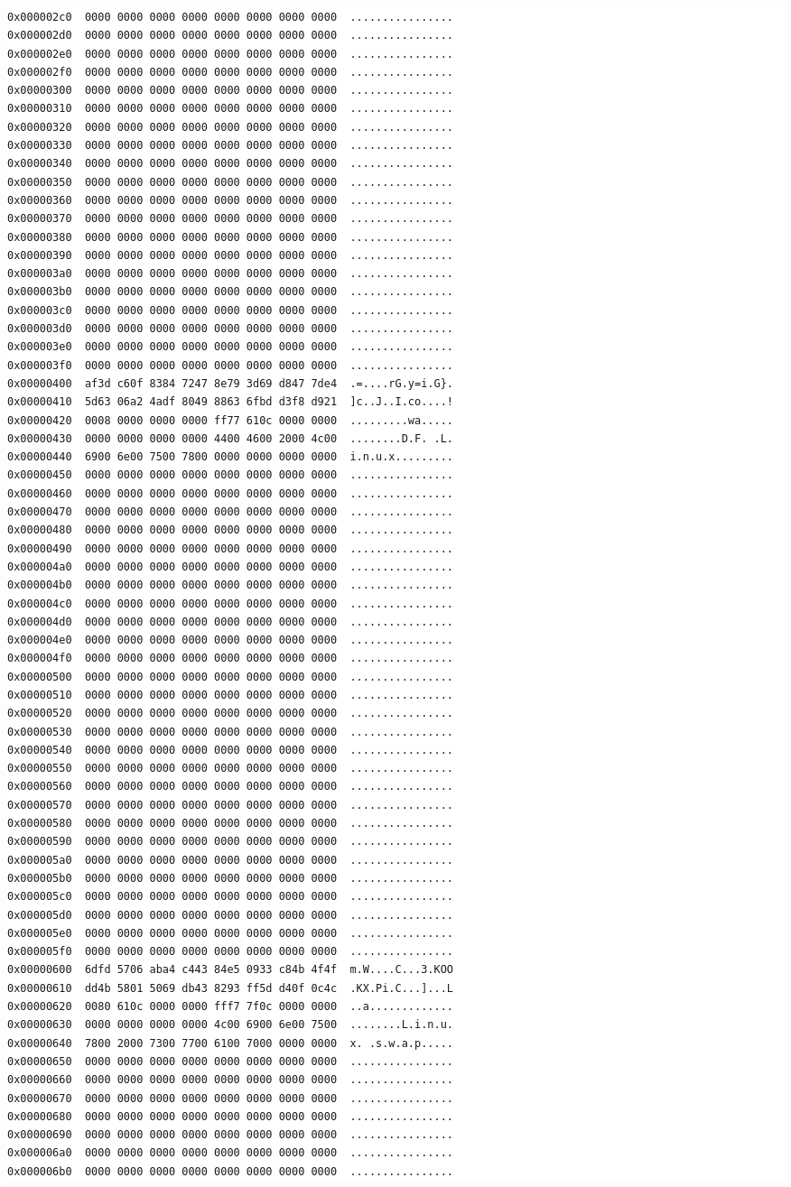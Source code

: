    0x000002c0  0000 0000 0000 0000 0000 0000 0000 0000  ................
    0x000002d0  0000 0000 0000 0000 0000 0000 0000 0000  ................
    0x000002e0  0000 0000 0000 0000 0000 0000 0000 0000  ................
    0x000002f0  0000 0000 0000 0000 0000 0000 0000 0000  ................
    0x00000300  0000 0000 0000 0000 0000 0000 0000 0000  ................
    0x00000310  0000 0000 0000 0000 0000 0000 0000 0000  ................
    0x00000320  0000 0000 0000 0000 0000 0000 0000 0000  ................
    0x00000330  0000 0000 0000 0000 0000 0000 0000 0000  ................
    0x00000340  0000 0000 0000 0000 0000 0000 0000 0000  ................
    0x00000350  0000 0000 0000 0000 0000 0000 0000 0000  ................
    0x00000360  0000 0000 0000 0000 0000 0000 0000 0000  ................
    0x00000370  0000 0000 0000 0000 0000 0000 0000 0000  ................
    0x00000380  0000 0000 0000 0000 0000 0000 0000 0000  ................
    0x00000390  0000 0000 0000 0000 0000 0000 0000 0000  ................
    0x000003a0  0000 0000 0000 0000 0000 0000 0000 0000  ................
    0x000003b0  0000 0000 0000 0000 0000 0000 0000 0000  ................
    0x000003c0  0000 0000 0000 0000 0000 0000 0000 0000  ................
    0x000003d0  0000 0000 0000 0000 0000 0000 0000 0000  ................
    0x000003e0  0000 0000 0000 0000 0000 0000 0000 0000  ................
    0x000003f0  0000 0000 0000 0000 0000 0000 0000 0000  ................
    0x00000400  af3d c60f 8384 7247 8e79 3d69 d847 7de4  .=....rG.y=i.G}.
    0x00000410  5d63 06a2 4adf 8049 8863 6fbd d3f8 d921  ]c..J..I.co....!
    0x00000420  0008 0000 0000 0000 ff77 610c 0000 0000  .........wa.....
    0x00000430  0000 0000 0000 0000 4400 4600 2000 4c00  ........D.F. .L.
    0x00000440  6900 6e00 7500 7800 0000 0000 0000 0000  i.n.u.x.........
    0x00000450  0000 0000 0000 0000 0000 0000 0000 0000  ................
    0x00000460  0000 0000 0000 0000 0000 0000 0000 0000  ................
    0x00000470  0000 0000 0000 0000 0000 0000 0000 0000  ................
    0x00000480  0000 0000 0000 0000 0000 0000 0000 0000  ................
    0x00000490  0000 0000 0000 0000 0000 0000 0000 0000  ................
    0x000004a0  0000 0000 0000 0000 0000 0000 0000 0000  ................
    0x000004b0  0000 0000 0000 0000 0000 0000 0000 0000  ................
    0x000004c0  0000 0000 0000 0000 0000 0000 0000 0000  ................
    0x000004d0  0000 0000 0000 0000 0000 0000 0000 0000  ................
    0x000004e0  0000 0000 0000 0000 0000 0000 0000 0000  ................
    0x000004f0  0000 0000 0000 0000 0000 0000 0000 0000  ................
    0x00000500  0000 0000 0000 0000 0000 0000 0000 0000  ................
    0x00000510  0000 0000 0000 0000 0000 0000 0000 0000  ................
    0x00000520  0000 0000 0000 0000 0000 0000 0000 0000  ................
    0x00000530  0000 0000 0000 0000 0000 0000 0000 0000  ................
    0x00000540  0000 0000 0000 0000 0000 0000 0000 0000  ................
    0x00000550  0000 0000 0000 0000 0000 0000 0000 0000  ................
    0x00000560  0000 0000 0000 0000 0000 0000 0000 0000  ................
    0x00000570  0000 0000 0000 0000 0000 0000 0000 0000  ................
    0x00000580  0000 0000 0000 0000 0000 0000 0000 0000  ................
    0x00000590  0000 0000 0000 0000 0000 0000 0000 0000  ................
    0x000005a0  0000 0000 0000 0000 0000 0000 0000 0000  ................
    0x000005b0  0000 0000 0000 0000 0000 0000 0000 0000  ................
    0x000005c0  0000 0000 0000 0000 0000 0000 0000 0000  ................
    0x000005d0  0000 0000 0000 0000 0000 0000 0000 0000  ................
    0x000005e0  0000 0000 0000 0000 0000 0000 0000 0000  ................
    0x000005f0  0000 0000 0000 0000 0000 0000 0000 0000  ................
    0x00000600  6dfd 5706 aba4 c443 84e5 0933 c84b 4f4f  m.W....C...3.KOO
    0x00000610  dd4b 5801 5069 db43 8293 ff5d d40f 0c4c  .KX.Pi.C...]...L
    0x00000620  0080 610c 0000 0000 fff7 7f0c 0000 0000  ..a.............
    0x00000630  0000 0000 0000 0000 4c00 6900 6e00 7500  ........L.i.n.u.
    0x00000640  7800 2000 7300 7700 6100 7000 0000 0000  x. .s.w.a.p.....
    0x00000650  0000 0000 0000 0000 0000 0000 0000 0000  ................
    0x00000660  0000 0000 0000 0000 0000 0000 0000 0000  ................
    0x00000670  0000 0000 0000 0000 0000 0000 0000 0000  ................
    0x00000680  0000 0000 0000 0000 0000 0000 0000 0000  ................
    0x00000690  0000 0000 0000 0000 0000 0000 0000 0000  ................
    0x000006a0  0000 0000 0000 0000 0000 0000 0000 0000  ................
    0x000006b0  0000 0000 0000 0000 0000 0000 0000 0000  ................